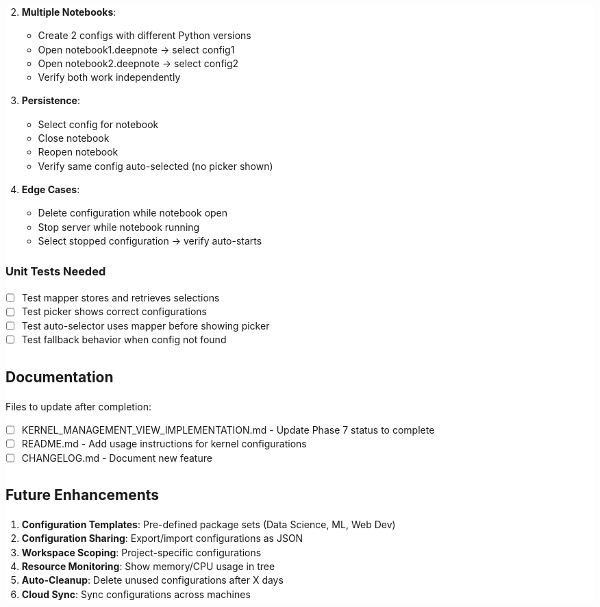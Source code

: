 2. **Multiple Notebooks**:

   - Create 2 configs with different Python versions
   - Open notebook1.deepnote → select config1
   - Open notebook2.deepnote → select config2
   - Verify both work independently

3. **Persistence**:

   - Select config for notebook
   - Close notebook
   - Reopen notebook
   - Verify same config auto-selected (no picker shown)

4. **Edge Cases**:
   - Delete configuration while notebook open
   - Stop server while notebook running
   - Select stopped configuration → verify auto-starts

### Unit Tests Needed

- [ ] Test mapper stores and retrieves selections
- [ ] Test picker shows correct configurations
- [ ] Test auto-selector uses mapper before showing picker
- [ ] Test fallback behavior when config not found

## Documentation

Files to update after completion:

- [ ] KERNEL_MANAGEMENT_VIEW_IMPLEMENTATION.md - Update Phase 7 status to complete
- [ ] README.md - Add usage instructions for kernel configurations
- [ ] CHANGELOG.md - Document new feature

## Future Enhancements

1. **Configuration Templates**: Pre-defined package sets (Data Science, ML, Web Dev)
2. **Configuration Sharing**: Export/import configurations as JSON
3. **Workspace Scoping**: Project-specific configurations
4. **Resource Monitoring**: Show memory/CPU usage in tree
5. **Auto-Cleanup**: Delete unused configurations after X days
6. **Cloud Sync**: Sync configurations across machines
